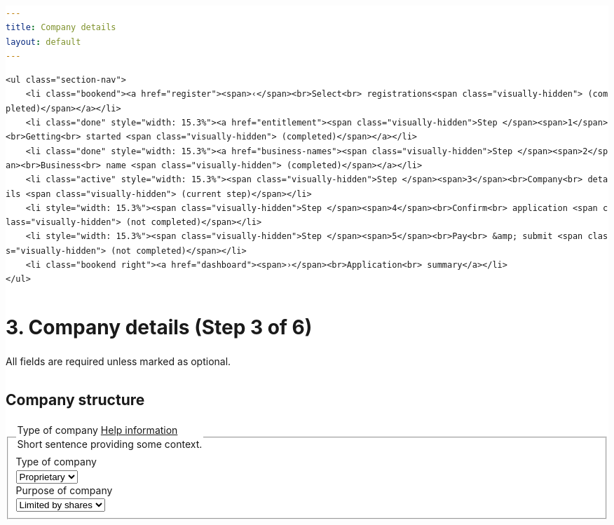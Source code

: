 ```yaml
---
title: Company details
layout: default
---
```

<div class="progress-container">
	<div class="progress-bar">
		<span id="progress-percent" role="progressbar" aria-valuetext="step 3 of 5 steps" style="width:48.25%"></span>
	</div><!-- meter -->

	<ul class="section-nav">
		<li class="bookend"><a href="register"><span>‹</span><br>Select<br> registrations<span class="visually-hidden"> (completed)</span></a></li>
		<li class="done" style="width: 15.3%"><a href="entitlement"><span class="visually-hidden">Step </span><span>1</span><br>Getting<br> started <span class="visually-hidden"> (completed)</span></a></li>
		<li class="done" style="width: 15.3%"><a href="business-names"><span class="visually-hidden">Step </span><span>2</span><br>Business<br> name <span class="visually-hidden"> (completed)</span></a></li>
		<li class="active" style="width: 15.3%"><span class="visually-hidden">Step </span><span>3</span><br>Company<br> details <span class="visually-hidden"> (current step)</span></li>
		<li style="width: 15.3%"><span class="visually-hidden">Step </span><span>4</span><br>Confirm<br> application <span class="visually-hidden"> (not completed)</span></li>
		<li style="width: 15.3%"><span class="visually-hidden">Step </span><span>5</span><br>Pay<br> &amp; submit <span class="visually-hidden"> (not completed)</span></li>
		<li class="bookend right"><a href="dashboard"><span>›</span><br>Application<br> summary</a></li>
	</ul>
</div>

<h1 id="heading" tabindex="-1">3. Company details <span>(Step 3 of 6)</span></h1>
<p>All fields are required unless marked as optional.</p>

<div id="section1" class="sub-section-container sub-section-open">
	<h2>Company structure</h2>
	<div class="sub-section-content">
		<fieldset>
			<legend class="larger has-help margin4">
				Type of company <a class="cd-btn help" href="#help"><span>Help information</span></a><br />
				<span class="field-note">Short sentence providing some context.</span>
			</legend>
			<div class="grid-row">
				<div class="col3 margin4">
					<label for="company-type">Type of company</label><br />
					<select id="company-type">
						<option value="1" selected="selected">Proprietary</option>
						<option value="2">Public</option>
					</select>
				</div>
				<div class="col3 last">
					<label for="company-purpose">Purpose of company</label><br />
					<select id="company-purpose">
						<option value="1" selected="selected">Limited by shares</option>
					</select>
				</div>
			</div><!-- grid-row -->
		</fieldset>
